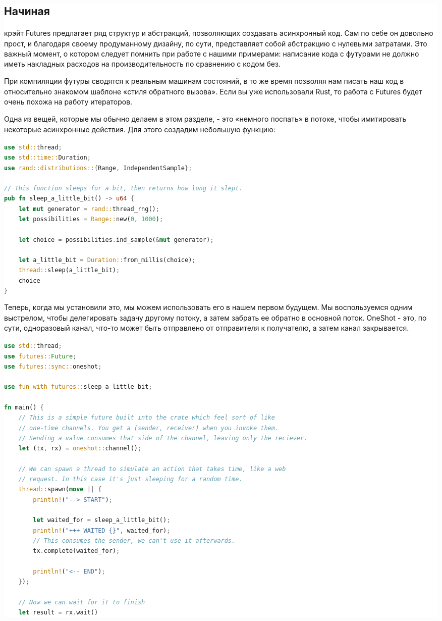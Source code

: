 ## Начиная

крэйт Futures предлагает ряд структур и абстракций, позволяющих создавать асинхронный код. Сам по себе он довольно прост, и благодаря своему продуманному дизайну, по сути, представляет собой абстракцию с нулевыми затратами. Это важный момент, о котором следует помнить при работе с нашими примерами: написание кода с футурами не должно иметь накладных расходов на производительность по сравнению с кодом без.

При компиляции футуры сводятся к реальным машинам состояний, в то же время позволяя нам писать наш код в относительно знакомом шаблоне «стиля обратного вызова». Если вы уже использовали Rust, то работа с Futures будет очень похожа на работу итераторов.

Одна из вещей, которые мы обычно делаем в этом разделе, - это «немного поспать» в потоке, чтобы имитировать некоторые асинхронные действия. Для этого создадим небольшую функцию: 

```rust
use std::thread;
use std::time::Duration;
use rand::distributions::{Range, IndependentSample};

// This function sleeps for a bit, then returns how long it slept.
pub fn sleep_a_little_bit() -> u64 {
    let mut generator = rand::thread_rng();
    let possibilities = Range::new(0, 1000);

    let choice = possibilities.ind_sample(&mut generator);

    let a_little_bit = Duration::from_millis(choice);
    thread::sleep(a_little_bit);
    choice
}
```

Теперь, когда мы установили это, мы можем использовать его в нашем первом будущем. Мы воспользуемся одним выстрелом, чтобы делегировать задачу другому потоку, а затем забрать ее обратно в основной поток. OneShot - это, по сути, одноразовый канал, что-то может быть отправлено от отправителя к получателю, а затем канал закрывается. 

```rust
use std::thread;
use futures::Future;
use futures::sync::oneshot;

use fun_with_futures::sleep_a_little_bit;

fn main() {
    // This is a simple future built into the crate which feel sort of like
    // one-time channels. You get a (sender, receiver) when you invoke them.
    // Sending a value consumes that side of the channel, leaving only the reciever.
    let (tx, rx) = oneshot::channel();

    // We can spawn a thread to simulate an action that takes time, like a web
    // request. In this case it's just sleeping for a random time.
    thread::spawn(move || {
        println!("--> START");

        let waited_for = sleep_a_little_bit();
        println!("+++ WAITED {}", waited_for);
        // This consumes the sender, we can't use it afterwards.
        tx.complete(waited_for);

        println!("<-- END");
    });

    // Now we can wait for it to finish
    let result = rx.wait()
```